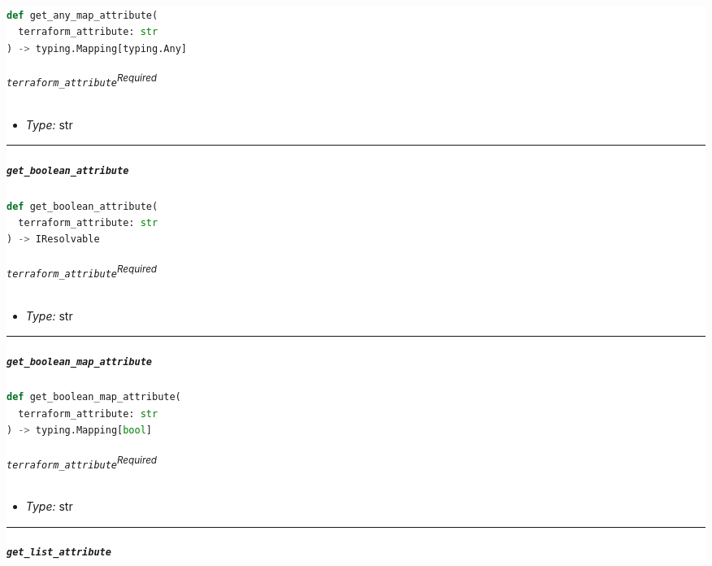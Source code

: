 ```python
def get_any_map_attribute(
  terraform_attribute: str
) -> typing.Mapping[typing.Any]
```

###### `terraform_attribute`<sup>Required</sup> <a name="terraform_attribute" id="@cdktf/provider-cloudflare.dataCloudflareWeb3Hostnames.DataCloudflareWeb3Hostnames.getAnyMapAttribute.parameter.terraformAttribute"></a>

- *Type:* str

---

##### `get_boolean_attribute` <a name="get_boolean_attribute" id="@cdktf/provider-cloudflare.dataCloudflareWeb3Hostnames.DataCloudflareWeb3Hostnames.getBooleanAttribute"></a>

```python
def get_boolean_attribute(
  terraform_attribute: str
) -> IResolvable
```

###### `terraform_attribute`<sup>Required</sup> <a name="terraform_attribute" id="@cdktf/provider-cloudflare.dataCloudflareWeb3Hostnames.DataCloudflareWeb3Hostnames.getBooleanAttribute.parameter.terraformAttribute"></a>

- *Type:* str

---

##### `get_boolean_map_attribute` <a name="get_boolean_map_attribute" id="@cdktf/provider-cloudflare.dataCloudflareWeb3Hostnames.DataCloudflareWeb3Hostnames.getBooleanMapAttribute"></a>

```python
def get_boolean_map_attribute(
  terraform_attribute: str
) -> typing.Mapping[bool]
```

###### `terraform_attribute`<sup>Required</sup> <a name="terraform_attribute" id="@cdktf/provider-cloudflare.dataCloudflareWeb3Hostnames.DataCloudflareWeb3Hostnames.getBooleanMapAttribute.parameter.terraformAttribute"></a>

- *Type:* str

---

##### `get_list_attribute` <a name="get_list_attribute" id="@cdktf/provider-cloudflare.dataCloudflareWeb3Hostnames.DataCloudflareWeb3Hostnames.getListAttribute"></a>
